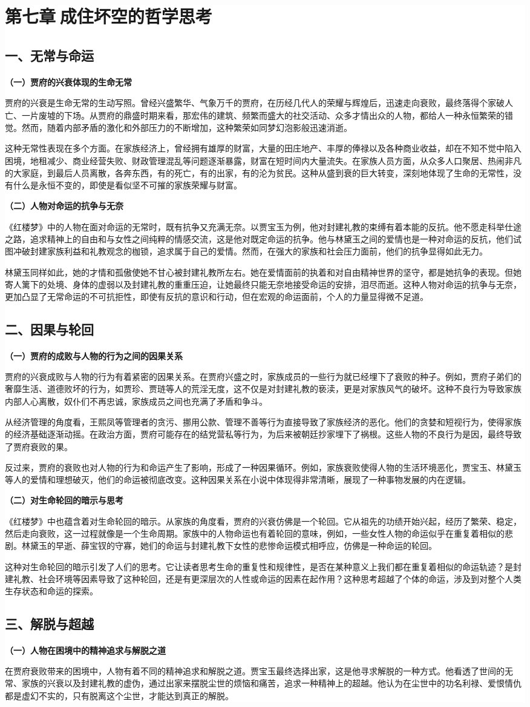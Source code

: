 # 第七章 成住坏空的哲学思考

## 一、无常与命运


**（一）贾府的兴衰体现的生命无常**


贾府的兴衰是生命无常的生动写照。曾经兴盛繁华、气象万千的贾府，在历经几代人的荣耀与辉煌后，迅速走向衰败，最终落得个家破人亡、一片废墟的下场。从贾府的鼎盛时期来看，那宏伟的建筑、频繁而盛大的社交活动、众多才情出众的人物，都给人一种永恒繁荣的错觉。然而，随着内部矛盾的激化和外部压力的不断增加，这种繁荣如同梦幻泡影般迅速消逝。

这种无常性表现在多个方面。在家族经济上，曾经拥有雄厚的财富，大量的田庄地产、丰厚的俸禄以及各种商业收益，却在不知不觉中陷入困境，地租减少、商业经营失败、财政管理混乱等问题逐渐暴露，财富在短时间内大量流失。在家族人员方面，从众多人口聚居、热闹非凡的大家庭，到最后人员离散，各奔东西，有的死亡，有的出家，有的沦为贫民。这种从盛到衰的巨大转变，深刻地体现了生命的无常性，没有什么是永恒不变的，即使是看似坚不可摧的家族荣耀与财富。


**（二）人物对命运的抗争与无奈**


《红楼梦》中的人物在面对命运的无常时，既有抗争又充满无奈。以贾宝玉为例，他对封建礼教的束缚有着本能的反抗。他不愿走科举仕途之路，追求精神上的自由和与女性之间纯粹的情感交流，这是他对既定命运的抗争。他与林黛玉之间的爱情也是一种对命运的反抗，他们试图冲破封建家族利益和礼教观念的枷锁，追求属于自己的爱情。然而，在强大的家族和社会压力面前，他们的抗争显得如此无力。

林黛玉同样如此，她的才情和孤傲使她不甘心被封建礼教所左右。她在爱情面前的执着和对自由精神世界的坚守，都是她抗争的表现。但她寄人篱下的处境、身体的虚弱以及封建礼教的重重压迫，让她最终只能无奈地接受命运的安排，泪尽而逝。这种人物对命运的抗争与无奈，更加凸显了无常命运的不可抗拒性，即使有反抗的意识和行动，但在宏观的命运面前，个人的力量显得微不足道。

## 二、因果与轮回


**（一）贾府的成败与人物的行为之间的因果关系**


贾府的兴衰成败与人物的行为有着紧密的因果关系。在贾府兴盛之时，家族成员的一些行为就已经埋下了衰败的种子。例如，贾府子弟们的奢靡生活、道德败坏的行为，如贾珍、贾琏等人的荒淫无度，这不仅是对封建礼教的亵渎，更是对家族风气的破坏。这种不良行为导致家族内部人心离散，奴仆们不再忠诚，家族成员之间也充满了矛盾和争斗。

从经济管理的角度看，王熙凤等管理者的贪污、挪用公款、管理不善等行为直接导致了家族经济的恶化。他们的贪婪和短视行为，使得家族的经济基础逐渐动摇。在政治方面，贾府可能存在的结党营私等行为，为后来被朝廷抄家埋下了祸根。这些人物的不良行为是因，最终导致了贾府衰败的果。

反过来，贾府的衰败也对人物的行为和命运产生了影响，形成了一种因果循环。例如，家族衰败使得人物的生活环境恶化，贾宝玉、林黛玉等人的爱情和理想破灭，他们的命运被彻底改变。这种因果关系在小说中体现得非常清晰，展现了一种事物发展的内在逻辑。


**（二）对生命轮回的暗示与思考**


《红楼梦》中也蕴含着对生命轮回的暗示。从家族的角度看，贾府的兴衰仿佛是一个轮回。它从祖先的功绩开始兴起，经历了繁荣、稳定，然后走向衰败，这一过程就像是一个生命周期。家族中的人物命运也有着轮回的意味，例如，一些女性人物的命运似乎在重复着相似的悲剧。林黛玉的早逝、薛宝钗的守寡，她们的命运与封建礼教下女性的悲惨命运模式相呼应，仿佛是一种命运的轮回。

这种对生命轮回的暗示引发了人们的思考。它让读者思考生命的重复性和规律性，是否在某种意义上我们都在重复着相似的命运轨迹？是封建礼教、社会环境等因素导致了这种轮回，还是有更深层次的人性或命运的因素在起作用？这种思考超越了个体的命运，涉及到对整个人类生存状态和命运的探索。

## 三、解脱与超越


**（一）人物在困境中的精神追求与解脱之道**


在贾府衰败带来的困境中，人物有着不同的精神追求和解脱之道。贾宝玉最终选择出家，这是他寻求解脱的一种方式。他看透了世间的无常、家族的兴衰以及封建礼教的虚伪，通过出家来摆脱尘世的烦恼和痛苦，追求一种精神上的超越。他认为在尘世中的功名利禄、爱恨情仇都是虚幻不实的，只有脱离这个尘世，才能达到真正的解脱。
